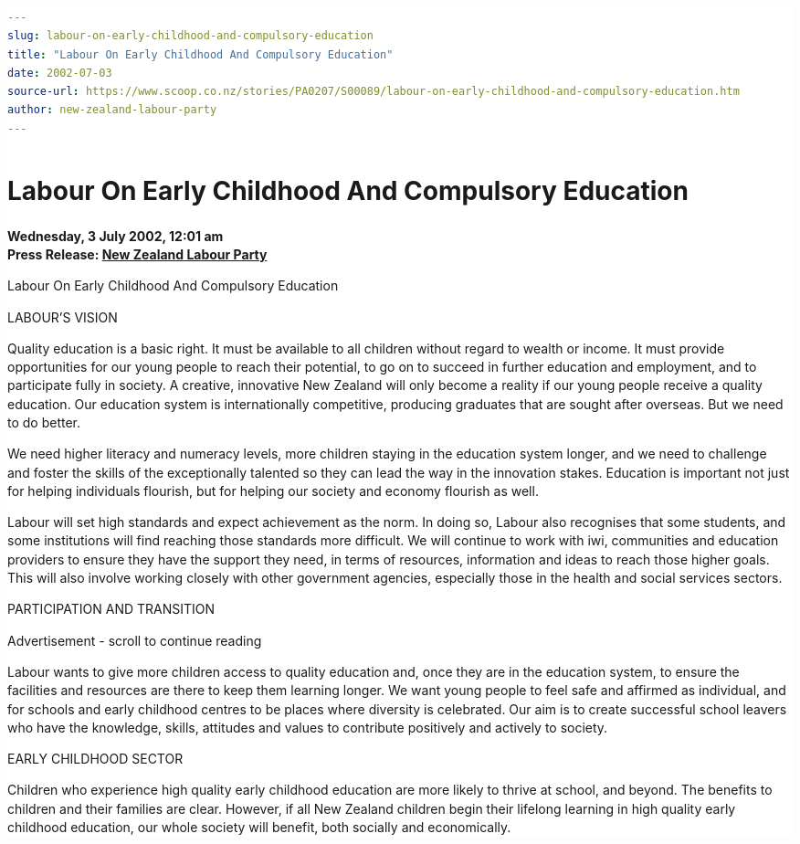 ```yaml
---
slug: labour-on-early-childhood-and-compulsory-education
title: "Labour On Early Childhood And Compulsory Education"
date: 2002-07-03
source-url: https://www.scoop.co.nz/stories/PA0207/S00089/labour-on-early-childhood-and-compulsory-education.htm
author: new-zealand-labour-party
---
```

Labour On Early Childhood And Compulsory Education
==================================================

**Wednesday, 3 July 2002, 12:01 am**  
**Press Release: [New Zealand Labour Party](https://info.scoop.co.nz/New_Zealand_Labour_Party)**

Labour On Early Childhood And Compulsory Education

LABOUR’S VISION

Quality education is a basic right. It must be available to all children without regard to wealth or income. It must provide opportunities for our young people to reach their potential, to go on to succeed in further education and employment, and to participate fully in society. A creative, innovative New Zealand will only become a reality if our young people receive a quality education. Our education system is internationally competitive, producing graduates that are sought after overseas. But we need to do better.

We need higher literacy and numeracy levels, more children staying in the education system longer, and we need to challenge and foster the skills of the exceptionally talented so they can lead the way in the innovation stakes. Education is important not just for helping individuals flourish, but for helping our society and economy flourish as well.

Labour will set high standards and expect achievement as the norm. In doing so, Labour also recognises that some students, and some institutions will find reaching those standards more difficult. We will continue to work with iwi, communities and education providers to ensure they have the support they need, in terms of resources, information and ideas to reach those higher goals. This will also involve working closely with other government agencies, especially those in the health and social services sectors.

PARTICIPATION AND TRANSITION

Advertisement - scroll to continue reading





Labour wants to give more children access to quality education and, once they are in the education system, to ensure the facilities and resources are there to keep them learning longer. We want young people to feel safe and affirmed as individual, and for schools and early childhood centres to be places where diversity is celebrated. Our aim is to create successful school leavers who have the knowledge, skills, attitudes and values to contribute positively and actively to society.

EARLY CHILDHOOD SECTOR

Children who experience high quality early childhood education are more likely to thrive at school, and beyond. The benefits to children and their families are clear. However, if all New Zealand children begin their lifelong learning in high quality early childhood education, our whole society will benefit, both socially and economically.
